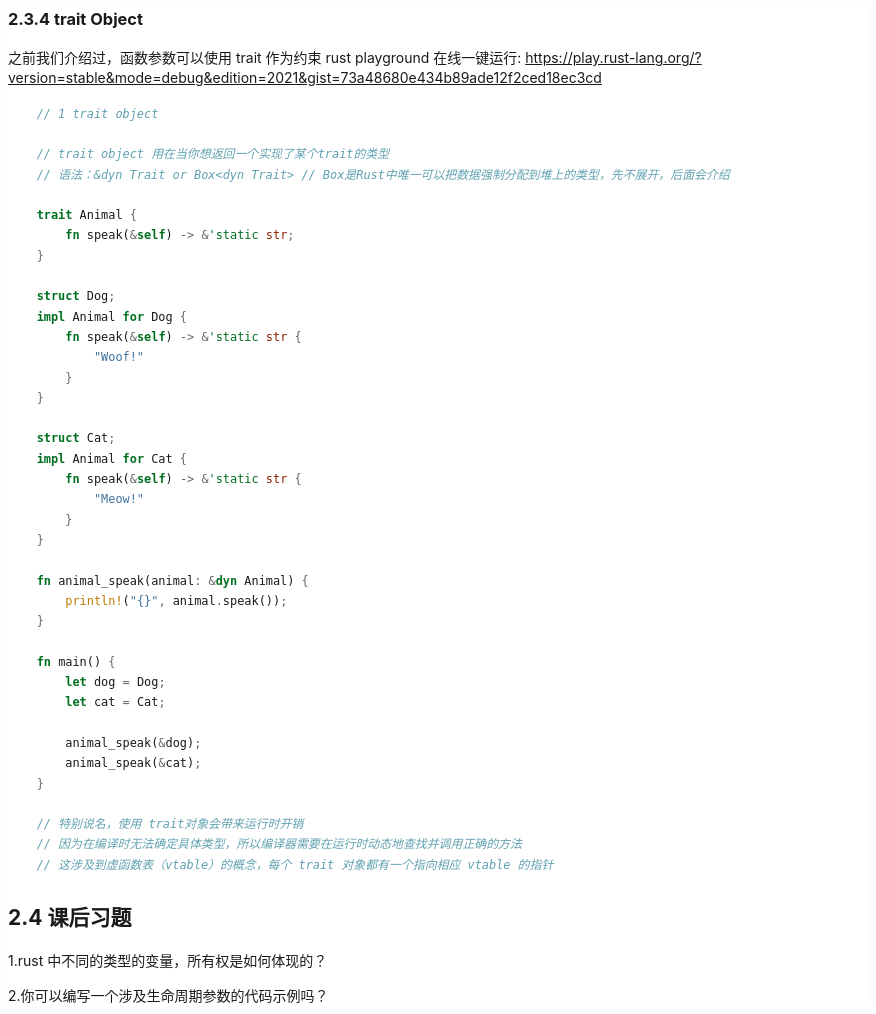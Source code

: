 ### 2.3.4 trait Object

之前我们介绍过，函数参数可以使用 trait 作为约束
rust playground 在线一键运行: https://play.rust-lang.org/?version=stable&mode=debug&edition=2021&gist=73a48680e434b89ade12f2ced18ec3cd

```rust
    // 1 trait object

    // trait object 用在当你想返回一个实现了某个trait的类型
    // 语法：&dyn Trait or Box<dyn Trait> // Box是Rust中唯一可以把数据强制分配到堆上的类型，先不展开，后面会介绍

    trait Animal {
        fn speak(&self) -> &'static str;
    }

    struct Dog;
    impl Animal for Dog {
        fn speak(&self) -> &'static str {
            "Woof!"
        }
    }

    struct Cat;
    impl Animal for Cat {
        fn speak(&self) -> &'static str {
            "Meow!"
        }
    }

    fn animal_speak(animal: &dyn Animal) {
        println!("{}", animal.speak());
    }

    fn main() {
        let dog = Dog;
        let cat = Cat;

        animal_speak(&dog);
        animal_speak(&cat);
    }

    // 特别说名，使用 trait对象会带来运行时开销
    // 因为在编译时无法确定具体类型，所以编译器需要在运行时动态地查找并调用正确的方法
    // 这涉及到虚函数表（vtable）的概念，每个 trait 对象都有一个指向相应 vtable 的指针
```

## 2.4 课后习题

1.rust 中不同的类型的变量，所有权是如何体现的？

2.你可以编写一个涉及生命周期参数的代码示例吗？

